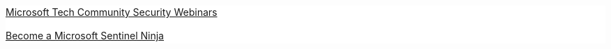 [Microsoft Tech Community Security Webinars](https://techcommunity.microsoft.com/t5/microsoft-security-and/security-community-webinars/ba-p/927888)

[Become a Microsoft Sentinel Ninja](https://techcommunity.microsoft.com/t5/azure-sentinel/become-an-azure-sentinel-ninja-the-complete-level-400-training/ba-p/1246310)

